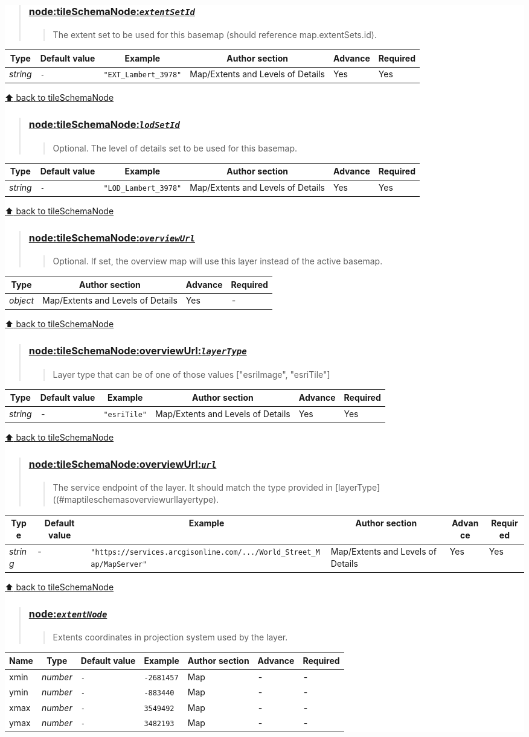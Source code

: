 >### [node:tileSchemaNode:_**`extentSetId`**_](#node--tileschemanode--extentsetid)
>>The extent set to be used for this basemap (should reference map.extentSets.id).

| Type | Default value | Example | Author section | Advance | Required |
| ------- | ------- | ------- | ------- | ------- | ------- |
| *string* | `-` | `"EXT_Lambert_3978"` | Map/Extents and Levels of Details | Yes | Yes |

[:arrow_up: back to tileSchemaNode](#tileschemanode-json-tree)

>### [node:tileSchemaNode:_**`lodSetId`**_](#node--tileschemanode--lodsetid)
>>Optional. The level of details set to be used for this basemap.

| Type | Default value | Example | Author section | Advance | Required |
| ------- | ------- | ------- | ------- | ------- | ------- |
| *string* | `-` | `"LOD_Lambert_3978"` | Map/Extents and Levels of Details | Yes | Yes |

[:arrow_up: back to tileSchemaNode](#tileschemanode-json-tree)

>### [node:tileSchemaNode:_**`overviewUrl`**_](#node--tileschemanode--overviewurl)
>>Optional. If set, the overview map will use this layer instead of the active basemap.

| Type | Author section | Advance | Required |
| ------- | ------- | ------- | ------- |
| *object* | Map/Extents and Levels of Details | Yes | - |

[:arrow_up: back to tileSchemaNode](#tileschemanode-json-tree)

>### [node:tileSchemaNode:overviewUrl:_**`layerType`**_](#node--tileschemanode--overviewurl--layertype)
>>Layer type that can be of one of those values ["esriImage", "esriTile"]

| Type | Default value | Example | Author section | Advance | Required |
| ------- | ------- | ------- | ------- | ------- | ------- |
| *string* | - | `"esriTile"` | Map/Extents and Levels of Details | Yes | Yes |

[:arrow_up: back to tileSchemaNode](#tileschemanode-json-tree)

>### [node:tileSchemaNode:overviewUrl:_**`url`**_](#node--tileschemanode--overviewurl--url)
>>The service endpoint of the layer. It should match the type provided in [layerType]((#maptileschemasoverviewurllayertype).

| Type | Default value | Example | Author section | Advance | Required |
| ------- | ------- | ------- | ------- | ------- | ------- |
| *string* | - | `"https://services.arcgisonline.com/.../World_Street_Map/MapServer"` | Map/Extents and Levels of Details | Yes | Yes |

[:arrow_up: back to tileSchemaNode](#tileschemanode-json-tree)

>### [node:_**`extentNode`**_](#node--extentnode)
>>Extents coordinates in projection system used by the layer.

| Name | Type | Default value | Example | Author section | Advance | Required |
| ------- | ------- | ------- | ------- | ------- | ------- | ------- |
| xmin | *number* | `-` | `-2681457` | Map | - | - |
| ymin | *number* | `-` | `-883440` | Map | - | - |
| xmax | *number* | `-` | `3549492` | Map | - | - |
| ymax | *number* | `-` | `3482193` | Map | - | - |
